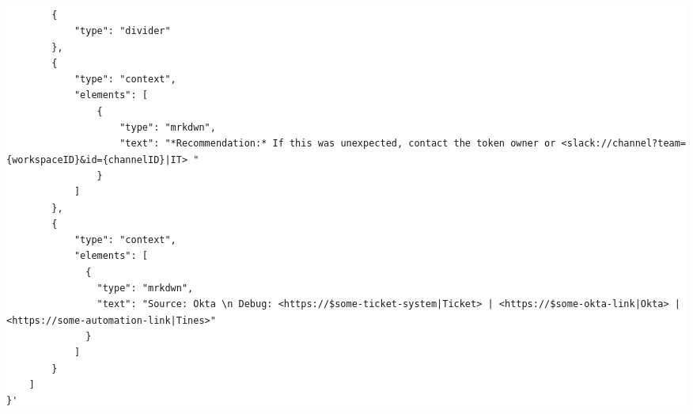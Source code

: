 ```shell
        {
			"type": "divider"
		},
        {
			"type": "context",
			"elements": [
				{
					"type": "mrkdwn",
					"text": "*Recommendation:* If this was unexpected, contact the token owner or <slack://channel?team={workspaceID}&id={channelID}|IT> "
				}
			]
		},
        {
            "type": "context",
            "elements": [
              {
                "type": "mrkdwn",
                "text": "Source: Okta \n Debug: <https://$some-ticket-system|Ticket> | <https://$some-okta-link|Okta> | <https://some-automation-link|Tines>"
              }
            ]
        }
    ]
}'
```

